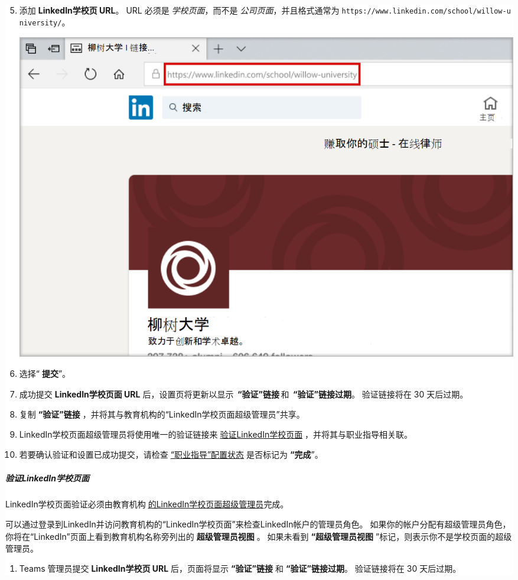 5. 添加 **LinkedIn学校页 URL**。 URL 必须是 *学校页面*，而不是 *公司页面*，并且格式通常为 `https://www.linkedin.com/school/willow-university/`。

   ![显示LinkedIn学校页面示例的屏幕截图。](media/career-coach-linkedin-page-url-updated.png)

6. 选择“ **提交**”。

7. 成功提交 **LinkedIn学校页面 URL** 后，设置页将更新以显示  **“验证”链接** 和  **“验证”链接过期**。 验证链接将在 30 天后过期。

8. 复制 **“验证”链接** ，并将其与教育机构的“LinkedIn学校页面超级管理员”共享。

9. LinkedIn学校页面超级管理员将使用唯一的验证链接来 [验证LinkedIn学校页面](#verify-the-linkedin-school-page) ，并将其与职业指导相关联。

10. 若要确认验证和设置已成功提交，请检查 [“职业指导”配置状态](#configuration-status) 是否标记为 **“完成**”。

##### <a name="verify-the-linkedin-school-page"></a>验证LinkedIn学校页面

LinkedIn学校页面验证必须由教育机构 [的LinkedIn学校页面超级管理员](https://www.linkedin.com/help/linkedin/answer/a541981)完成。

可以通过登录到LinkedIn并访问教育机构的“LinkedIn学校页面”来检查LinkedIn帐户的管理员角色。 如果你的帐户分配有超级管理员角色，你将在“LinkedIn”页面上看到教育机构名称旁列出的 **超级管理员视图** 。 如果未看到 **“超级管理员视图** ”标记，则表示你不是学校页面的超级管理员。

1. Teams 管理员提交 **LinkedIn学校页 URL** 后，页面将显示 **“验证”链接** 和 **“验证”链接过期**。 验证链接将在 30 天后过期。
